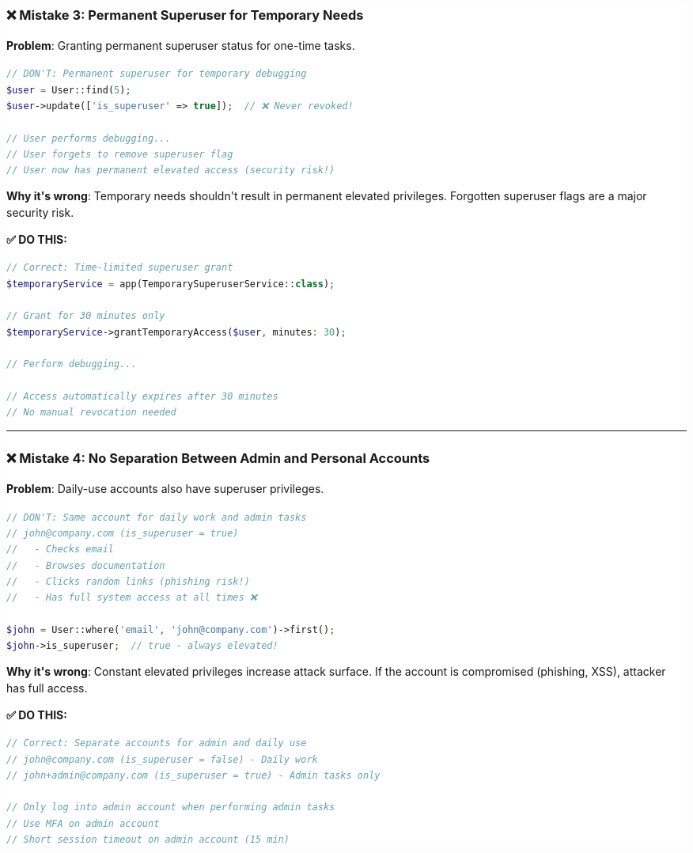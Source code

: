 ### ❌ Mistake 3: Permanent Superuser for Temporary Needs

**Problem**: Granting permanent superuser status for one-time tasks.

```php
// DON'T: Permanent superuser for temporary debugging
$user = User::find(5);
$user->update(['is_superuser' => true]);  // ❌ Never revoked!

// User performs debugging...
// User forgets to remove superuser flag
// User now has permanent elevated access (security risk!)
```

**Why it's wrong**: Temporary needs shouldn't result in permanent elevated privileges. Forgotten superuser flags are a major security risk.

**✅ DO THIS:**
```php
// Correct: Time-limited superuser grant
$temporaryService = app(TemporarySuperuserService::class);

// Grant for 30 minutes only
$temporaryService->grantTemporaryAccess($user, minutes: 30);

// Perform debugging...

// Access automatically expires after 30 minutes
// No manual revocation needed
```

---

### ❌ Mistake 4: No Separation Between Admin and Personal Accounts

**Problem**: Daily-use accounts also have superuser privileges.

```php
// DON'T: Same account for daily work and admin tasks
// john@company.com (is_superuser = true)
//   - Checks email
//   - Browses documentation
//   - Clicks random links (phishing risk!)
//   - Has full system access at all times ❌

$john = User::where('email', 'john@company.com')->first();
$john->is_superuser;  // true - always elevated!
```

**Why it's wrong**: Constant elevated privileges increase attack surface. If the account is compromised (phishing, XSS), attacker has full access.

**✅ DO THIS:**
```php
// Correct: Separate accounts for admin and daily use
// john@company.com (is_superuser = false) - Daily work
// john+admin@company.com (is_superuser = true) - Admin tasks only

// Only log into admin account when performing admin tasks
// Use MFA on admin account
// Short session timeout on admin account (15 min)
```
